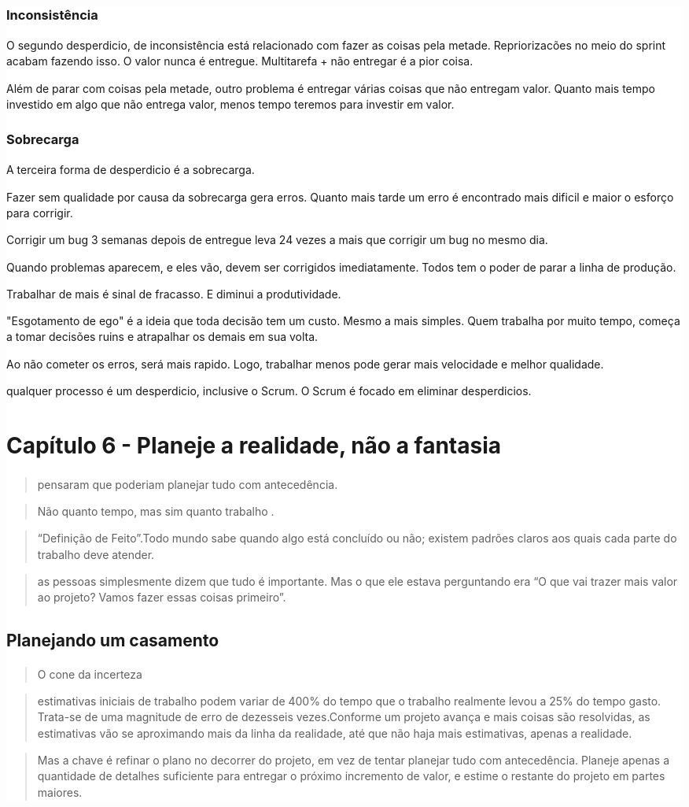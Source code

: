 ### Inconsistência

O segundo desperdicio, de inconsistência está relacionado com fazer as coisas pela metade. Repriorizacões no meio do sprint acabam fazendo isso. O valor nunca é entregue. Multitarefa + não entregar é a pior coisa.

Além de parar com coisas pela metade, outro problema é entregar várias coisas que não entregam valor. Quanto mais tempo investido em algo que não entrega valor, menos tempo teremos para investir em valor.

### Sobrecarga

A terceira forma de desperdicio é a sobrecarga. 

Fazer sem qualidade por causa da sobrecarga gera erros. Quanto mais tarde um erro é encontrado mais dificil e maior o esforço para corrigir.

Corrigir um bug 3 semanas depois de entregue leva 24 vezes a mais que corrigir um bug no mesmo dia.

Quando problemas aparecem, e eles vão, devem ser corrigidos imediatamente. Todos tem o poder de parar a linha de produção.

Trabalhar de mais é sinal de fracasso. E diminui a produtividade.

"Esgotamento de ego" é a ideia que toda decisão tem um custo. Mesmo a mais simples. Quem trabalha por muito tempo, começa a tomar decisões ruins e atrapalhar os demais em sua volta.

Ao não cometer os erros, será mais rapido. Logo, trabalhar menos pode gerar mais velocidade e melhor qualidade.

qualquer processo é um desperdicio, inclusive o Scrum. O Scrum é focado em eliminar desperdicios.

# Capítulo 6 - Planeje a realidade, não a fantasia

> pensaram que poderiam planejar tudo com antecedência.

> Não quanto tempo, mas sim quanto trabalho .

> “Definição de Feito”.Todo mundo sabe quando algo está concluído ou não; existem padrões claros aos quais cada parte do trabalho deve atender.

> as pessoas simplesmente dizem que tudo é importante. Mas o que ele estava perguntando era “O que vai trazer mais valor ao projeto? Vamos fazer essas coisas primeiro”.

## Planejando um casamento

> O cone da incerteza

> estimativas iniciais de trabalho podem variar de 400% do tempo que o trabalho realmente levou a 25% do tempo gasto. Trata-se de uma magnitude de erro de dezesseis vezes.Conforme um projeto avança e mais coisas são resolvidas, as estimativas vão se aproximando mais da linha da realidade, até que não haja mais estimativas, apenas a realidade.

> Mas a chave é refinar o plano no decorrer do projeto, em vez de tentar planejar tudo com antecedência. Planeje apenas a quantidade de detalhes suficiente para entregar o próximo incremento de valor, e estime o restante do projeto em partes maiores.
